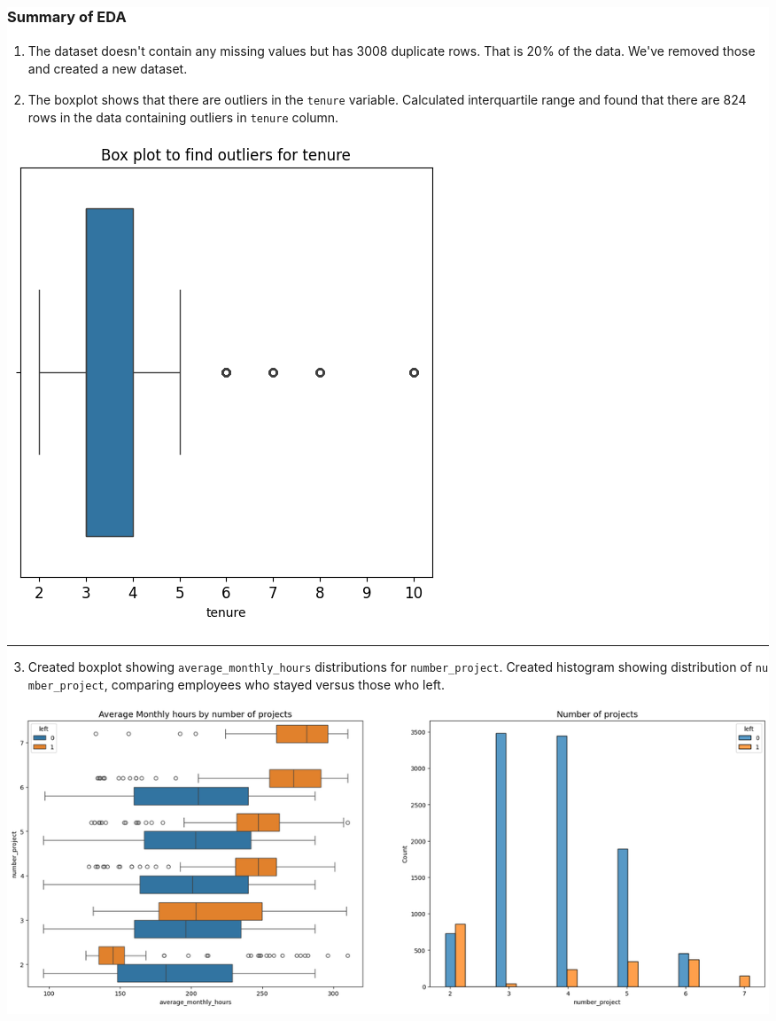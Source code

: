 ### Summary of EDA

1. The dataset doesn't contain any missing values but has 3008 duplicate rows. That is 20% of the data. We've removed those and created a new dataset.

2. The boxplot shows that there are outliers in the `tenure` variable. Calculated interquartile range and found that there are 824 rows in the data containing outliers in `tenure` column.

![plt1](images/tenure_boxplt.png)

---

3. Created boxplot showing `average_monthly_hours` distributions for `number_project`. Created histogram showing distribution of `number_project`, comparing employees who stayed versus those who left.

![plt2](images/plt2.png)
